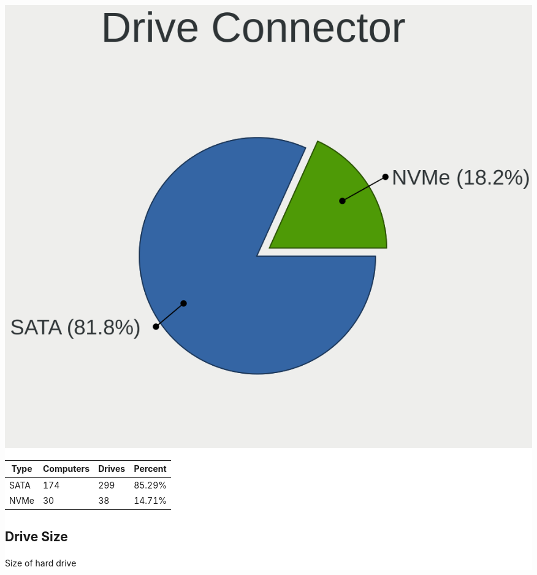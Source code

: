![Drive Connector](./All/images/pie_chart_bsd/drive_bus.svg)


| Type | Computers | Drives | Percent |
|------|-----------|--------|---------|
| SATA | 174       | 299    | 85.29%  |
| NVMe | 30        | 38     | 14.71%  |

Drive Size
----------

Size of hard drive
